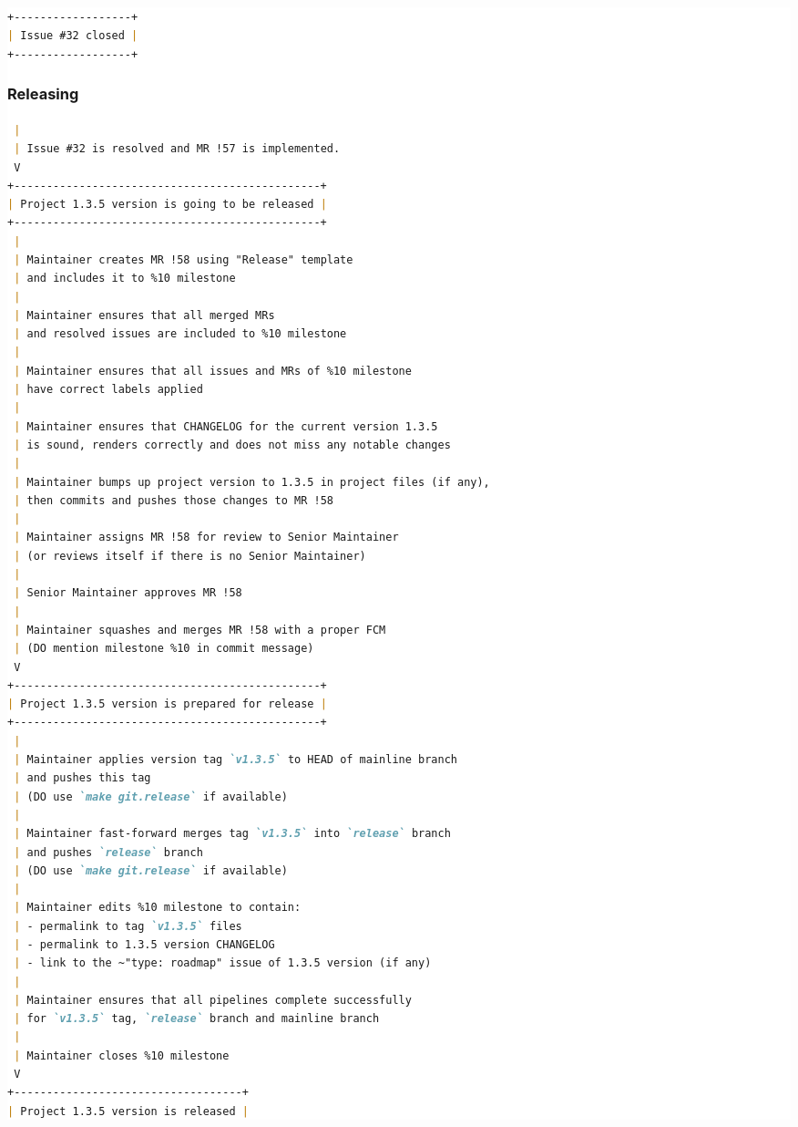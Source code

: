 ```markdown
+------------------+
| Issue #32 closed |
+------------------+
```




### Releasing

```markdown
 |
 | Issue #32 is resolved and MR !57 is implemented.
 V
+-----------------------------------------------+
| Project 1.3.5 version is going to be released |
+-----------------------------------------------+
 |
 | Maintainer creates MR !58 using "Release" template
 | and includes it to %10 milestone
 |
 | Maintainer ensures that all merged MRs
 | and resolved issues are included to %10 milestone
 |
 | Maintainer ensures that all issues and MRs of %10 milestone
 | have correct labels applied
 |
 | Maintainer ensures that CHANGELOG for the current version 1.3.5
 | is sound, renders correctly and does not miss any notable changes
 |
 | Maintainer bumps up project version to 1.3.5 in project files (if any),
 | then commits and pushes those changes to MR !58
 |
 | Maintainer assigns MR !58 for review to Senior Maintainer
 | (or reviews itself if there is no Senior Maintainer)
 |
 | Senior Maintainer approves MR !58
 |
 | Maintainer squashes and merges MR !58 with a proper FCM
 | (DO mention milestone %10 in commit message)
 V
+-----------------------------------------------+
| Project 1.3.5 version is prepared for release |
+-----------------------------------------------+
 |
 | Maintainer applies version tag `v1.3.5` to HEAD of mainline branch
 | and pushes this tag
 | (DO use `make git.release` if available)
 |
 | Maintainer fast-forward merges tag `v1.3.5` into `release` branch
 | and pushes `release` branch
 | (DO use `make git.release` if available)
 |
 | Maintainer edits %10 milestone to contain:
 | - permalink to tag `v1.3.5` files
 | - permalink to 1.3.5 version CHANGELOG
 | - link to the ~"type: roadmap" issue of 1.3.5 version (if any)
 |
 | Maintainer ensures that all pipelines complete successfully
 | for `v1.3.5` tag, `release` branch and mainline branch
 |
 | Maintainer closes %10 milestone
 V
+-----------------------------------+
| Project 1.3.5 version is released |
```